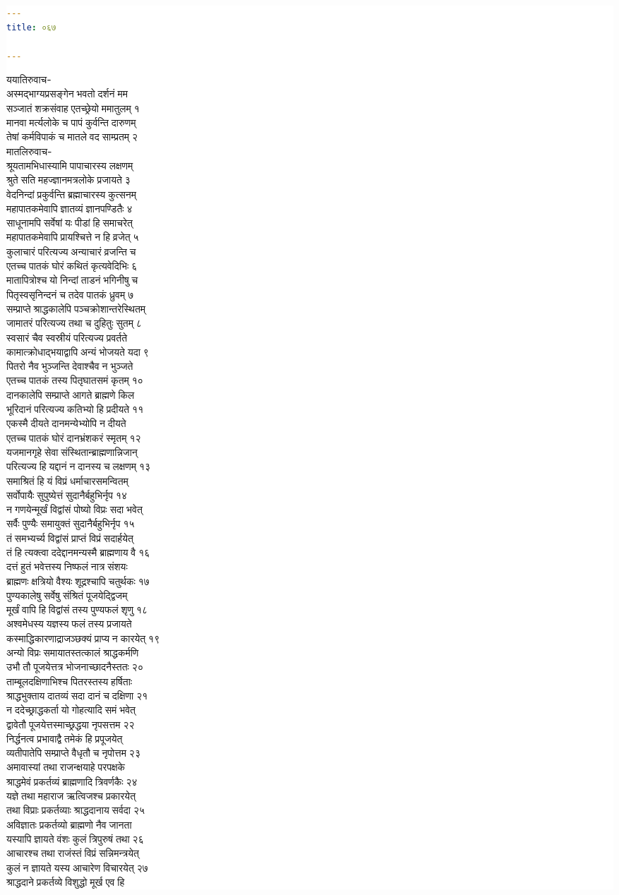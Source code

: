 ```yaml
---
title: ०६७

---
```

ययातिरुवाच-  
अस्मद्भाग्यप्रसङ्गेन भवतो दर्शनं मम  
सञ्जातं शक्रसंवाह एतच्छ्रेयो ममातुलम् १  
मानवा मर्त्यलोके च पापं कुर्वन्ति दारुणम्  
तेषां कर्मविपाकं च मातले वद साम्प्रतम् २  
मातलिरुवाच-  
श्रूयतामभिधास्यामि पापाचारस्य लक्षणम्  
श्रुते सति महज्ज्ञानमत्रलोके प्रजायते ३  
वेदनिन्दां प्रकुर्वन्ति ब्रह्माचारस्य कुत्सनम्  
महापातकमेवापि ज्ञातव्यं ज्ञानपण्डितैः ४  
साधूनामपि सर्वेषां यः पीडां हि समाचरेत्  
महापातकमेवापि प्रायश्चित्ते न हि व्रजेत् ५  
कुलाचारं परित्यज्य अन्याचारं व्रजन्ति च  
एतच्च पातकं घोरं कथितं कृत्यवेदिभिः ६  
मातापित्रोश्च यो निन्दां ताडनं भगिनीषु च  
पितृस्वसृनिन्दनं च तदेव पातकं ध्रुवम् ७  
सम्प्राप्ते श्राद्धकालेपि पञ्चक्रोशान्तरेस्थितम्  
जामातरं परित्यज्य तथा च दुहितुः सुतम् ८  
स्वसारं चैव स्वस्रीयं परित्यज्य प्रवर्तते  
कामात्क्रोधाद्भयाद्वापि अन्यं भोजयते यदा ९  
पितरो नैव भुञ्जन्ति देवाश्चैव न भुञ्जते  
एतच्च पातकं तस्य पितृघातसमं कृतम् १०  
दानकालेपि सम्प्राप्ते आगते ब्राह्मणे किल  
भूरिदानं परित्यज्य कतिभ्यो हि प्रदीयते ११  
एकस्मै दीयते दानमन्येभ्योपि न दीयते  
एतच्च पातकं घोरं दानभ्रंशकरं स्मृतम् १२  
यजमानगृहे सेवा संस्थितान्ब्राह्मणान्निजान्  
परित्यज्य हि यद्दानं न दानस्य च लक्षणम् १३  
समाश्रितं हि यं विप्रं धर्माचारसमन्वितम्  
सर्वोपायैः सुपुष्येत्तं सुदानैर्बहुभिर्नृप १४  
न गणयेन्मूर्खं विद्वांसं पोष्यो विप्रः सदा भवेत्  
सर्वैः पुण्यैः समायुक्तं सुदानैर्बहुभिर्नृप १५  
तं समभ्यर्च्य विद्वांसं प्राप्तं विप्रं सदार्हयेत्  
तं हि त्यक्त्वा ददेद्दानमन्यस्मै ब्राह्मणाय वै १६  
दत्तं हुतं भवेत्तस्य निष्फलं नात्र संशयः  
ब्राह्मणः क्षत्रियो वैश्यः शूद्रश्चापि चतुर्थकः १७  
पुण्यकालेषु सर्वेषु संश्रितं पूजयेद्द्विजम्  
मूर्खं वापि हि विद्वांसं तस्य पुण्यफलं शृणु १८  
अश्वमेधस्य यज्ञस्य फलं तस्य प्रजायते  
कस्माद्धिकारणाद्राजञ्छक्यं प्राप्य न कारयेत् १९  
अन्यो विप्रः समायातस्तत्कालं श्राद्धकर्मणि  
उभौ तौ पूजयेत्तत्र भोजनाच्छादनैस्ततः २०  
ताम्बूलदक्षिणाभिश्च पितरस्तस्य हर्षिताः  
श्राद्धभुक्ताय दातव्यं सदा दानं च दक्षिणा २१  
न ददेच्छ्राद्धकर्ता यो गोहत्यादि समं भवेत्  
द्वावेतौ पूजयेत्तस्माच्छ्रद्धया नृपसत्तम २२  
निर्द्धनत्व प्रभावाद्वै तमेकं हि प्रपूजयेत्  
व्यतीपातेपि सम्प्राप्ते वैधृतौ च नृपोत्तम २३  
अमावास्यां तथा राजन्क्षयाहे परपक्षके  
श्राद्धमेवं प्रकर्तव्यं ब्राह्मणादि त्रिवर्णकैः २४  
यज्ञे तथा महाराज ऋत्विजश्च प्रकारयेत्  
तथा विप्राः प्रकर्तव्याः श्राद्धदानाय सर्वदा २५  
अविज्ञातः प्रकर्तव्यो ब्राह्मणो नैव जानता  
यस्यापि ज्ञायते वंशः कुलं त्रिपुरुषं तथा २६  
आचारश्च तथा राजंस्तं विप्रं सन्निमन्त्रयेत्  
कुलं न ज्ञायते यस्य आचारेण विचारयेत् २७  
श्राद्धदाने प्रकर्तव्ये विशुद्धो मूर्ख एव हि  